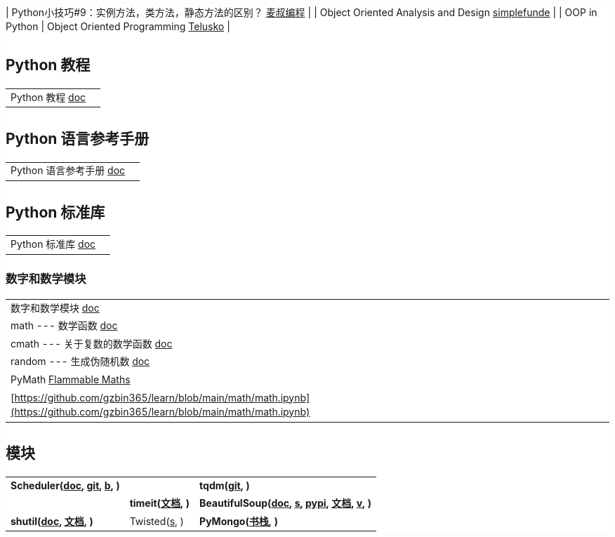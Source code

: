 | Python小技巧#9：实例方法，类方法，静态方法的区别？ [麦叔编程](https://www.youtube.com/watch?v=bXHjtp1Y-u8)                                                                                      |
| Object Oriented Analysis and Design [simplefunde](https://www.youtube.com/playlist?list=PL8CZDfB07h9t4wl35-qbVojs6lzs-HyqH)                                            |
| OOP in Python \| Object Oriented Programming [Telusko](https://www.youtube.com/watch?v=qiSCMNBIP2g)                                                                    |

## Python 教程

|                                                                                     |   |
| ----------------------------------------------------------------------------------- | - |
| Python 教程 [doc](https://docs.python.org/zh-cn/3/tutorial/index.html#tutorial-index) |   |

## Python 语言参考手册

|                                                                                           |   |
| ----------------------------------------------------------------------------------------- | - |
| Python 语言参考手册 [doc](https://docs.python.org/zh-cn/3/reference/index.html#reference-index) |   |

## Python 标准库

|                                                                      |   |
| -------------------------------------------------------------------- | - |
| Python 标准库 [doc](https://docs.python.org/zh-cn/3/library/index.html) |   |

### 数字和数学模块

|                                                                                                                            |
| -------------------------------------------------------------------------------------------------------------------------- |
| 数字和数学模块 [doc](https://docs.python.org/zh-cn/3/library/numeric.html)                                                        |
| math --- 数学函数 [doc](https://docs.python.org/zh-cn/3/library/math.html)                                                     |
| cmath --- 关于复数的数学函数 [doc](https://docs.python.org/zh-cn/3/library/cmath.html#module-cmath)                                 |
| random --- 生成伪随机数 [doc](https://docs.python.org/zh-cn/3/library/random.html)                                               |
| PyMath [Flammable Maths](https://www.youtube.com/playlist?list=PLN2B6ZNu6xmdS12rCSWlMUV4XTBhJ0SKr)                         |
| [https://github.com/gzbin365/learn/blob/main/math/math.ipynb](https://github.com/gzbin365/learn/blob/main/math/math.ipynb) |

## 模块

|                                                                                                                                                                                                      |                                                                                  |                                                                                                                                                                                                                                                                                                                                                |
| ---------------------------------------------------------------------------------------------------------------------------------------------------------------------------------------------------- | -------------------------------------------------------------------------------- | ---------------------------------------------------------------------------------------------------------------------------------------------------------------------------------------------------------------------------------------------------------------------------------------------------------------------------------------------- |
| **Scheduler(**[**doc**](https://schedule.readthedocs.io/en/stable/)**,** [**git**](https://github.com/dbader/schedule)**,** [**b**](https://dev.to/bhupesh/a-simple-scheduler-in-python-49di)**, )** |                                                                                  | **tqdm(**[**git**](https://github.com/tqdm/tqdm)**, )**                                                                                                                                                                                                                                                                                        |
|                                                                                                                                                                                                      | **timeit(**[**文档**](https://docs.python.org/zh-cn/3/library/timeit.html)**, )**  | **BeautifulSoup(**[**doc**](https://www.crummy.com/software/BeautifulSoup/bs4/doc/)**,** [**s**](https://www.crummy.com/software/BeautifulSoup/)**,** [**pypi**](https://pypi.org/project/beautifulsoup4/)**,** [**文档**](https://beautifulsoup.readthedocs.io/zh\_CN/v4.4.0/)**,** [**v**](https://www.youtube.com/watch?v=XQgXKtPSzUI)**, )** |
| **shutil(**[**doc**](https://docs.python.org/3/library/shutil.html)**,** [**文档**](https://docs.python.org/zh-cn/3/library/shutil.html)**, )**                                                        | Twisted([s](https://twistedmatrix.com/trac/), )                                  | **PyMongo(**[**书栈**](https://www.bookstack.cn/books/pymongo-3.11.0-en)**, )**                                                                                                                                                                                                                                                                  |